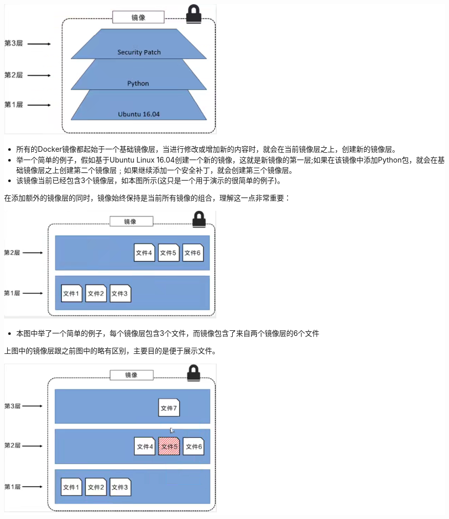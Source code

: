 ![image-20220114111558699](docker.assets/image-20220114111558699.png)

- 所有的Docker镜像都起始于一个基础镜像层，当进行修改或增加新的内容时，就会在当前镜像层之上，创建新的镜像层。
- 举一个简单的例子，假如基于Ubuntu Linux 16.04创建一个新的镜像，这就是新镜像的第一层;如果在该镜像中添加Python包，就会在基础镜像层之上创建第二个镜像层﹔如果继续添加一个安全补丁，就会创建第三个镜像层。
- 该镜像当前已经包含3个镜像层，如本图所示(这只是一个用于演示的很简单的例子)。

在添加额外的镜像层的同时，镜像始终保持是当前所有镜像的组合，理解这一点非常重要：

![image-20220114111731706](docker.assets/image-20220114111731706.png)

- 本图中举了一个简单的例子，每个镜像层包含3个文件，而镜像包含了来自两个镜像层的6个文件

上图中的镜像层跟之前图中的略有区别，主要目的是便于展示文件。

![image-20220114112413959](docker.assets/image-20220114112413959.png)
